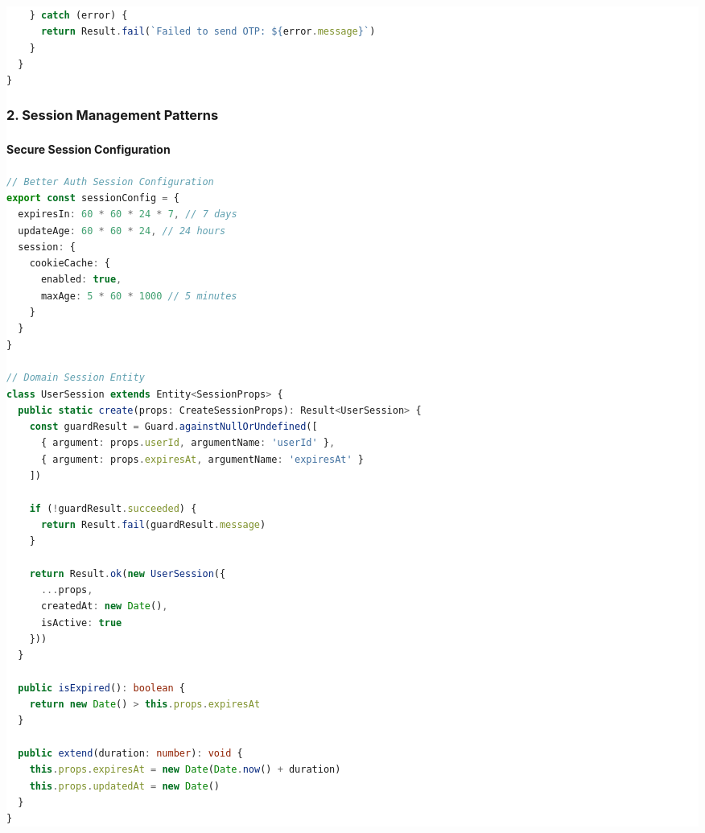 ```typescript
    } catch (error) {
      return Result.fail(`Failed to send OTP: ${error.message}`)
    }
  }
}
```

### 2. Session Management Patterns

#### Secure Session Configuration
```typescript
// Better Auth Session Configuration
export const sessionConfig = {
  expiresIn: 60 * 60 * 24 * 7, // 7 days
  updateAge: 60 * 60 * 24, // 24 hours
  session: {
    cookieCache: {
      enabled: true,
      maxAge: 5 * 60 * 1000 // 5 minutes
    }
  }
}

// Domain Session Entity
class UserSession extends Entity<SessionProps> {
  public static create(props: CreateSessionProps): Result<UserSession> {
    const guardResult = Guard.againstNullOrUndefined([
      { argument: props.userId, argumentName: 'userId' },
      { argument: props.expiresAt, argumentName: 'expiresAt' }
    ])

    if (!guardResult.succeeded) {
      return Result.fail(guardResult.message)
    }

    return Result.ok(new UserSession({
      ...props,
      createdAt: new Date(),
      isActive: true
    }))
  }

  public isExpired(): boolean {
    return new Date() > this.props.expiresAt
  }

  public extend(duration: number): void {
    this.props.expiresAt = new Date(Date.now() + duration)
    this.props.updatedAt = new Date()
  }
}
```

